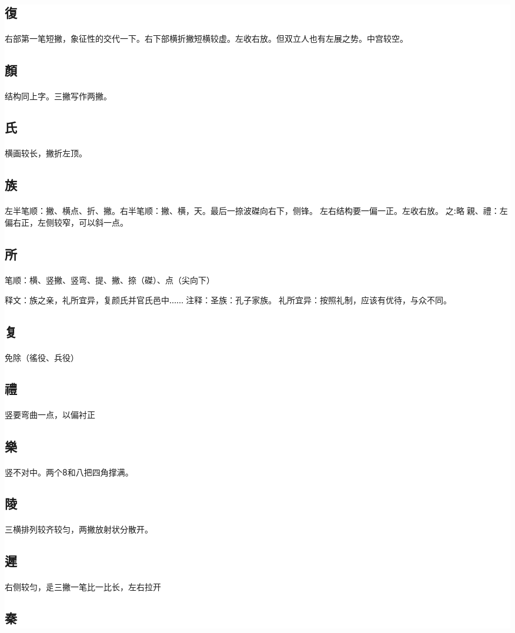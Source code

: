 ## 復

右部第一笔短撇，象征性的交代一下。右下部横折撇短横较虚。左收右放。但双立人也有左展之势。中宫较空。

## 顏

结构同上字。三撇写作两撇。

## 氏

横画较长，撇折左顶。

## 族

左半笔顺：撇、横点、折、撇。右半笔顺：撇、横，天。最后一捺波磔向右下，侧锋。
左右结构要一偏一正。左收右放。
之:略
親、禮：左偏右正，左侧较窄，可以斜一点。

## 所

笔顺：横、竖撇、竖弯、提、撇、捺（磔）、点（尖向下）

释文：族之亲，礼所宜异，复颜氏并官氏邑中……
注释：圣族：孔子家族。
礼所宜异：按照礼制，应该有优待，与众不同。

## 复

免除（徭役、兵役）


## 禮

竖要弯曲一点，以偏衬正

## 樂

竖不对中。两个8和八把四角撑满。

## 陵

三横排列较齐较匀，两撇放射状分散开。

## 遲

右侧较匀，辵三撇一笔比一比长，左右拉开

## 秦
